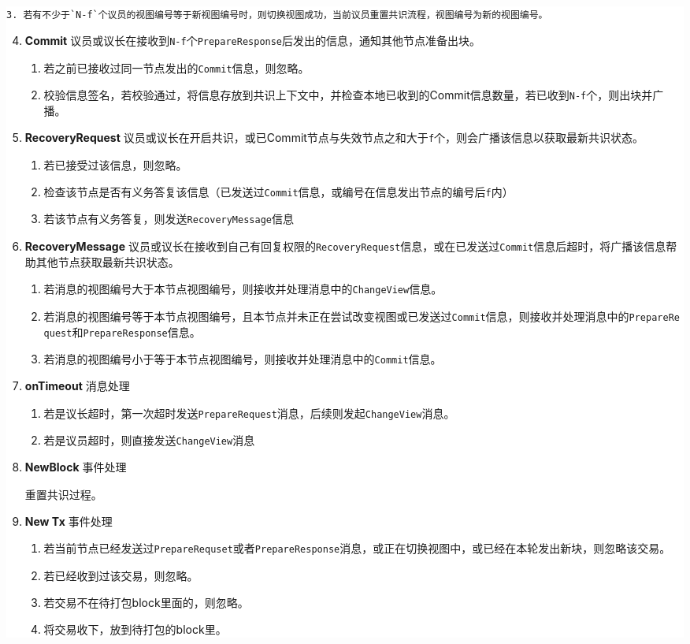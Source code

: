     3. 若有不少于`N-f`个议员的视图编号等于新视图编号时，则切换视图成功，当前议员重置共识流程，视图编号为新的视图编号。

4. **Commit** 议员或议长在接收到`N-f`个`PrepareResponse`后发出的信息，通知其他节点准备出块。

    1. 若之前已接收过同一节点发出的`Commit`信息，则忽略。

    2. 校验信息签名，若校验通过，将信息存放到共识上下文中，并检查本地已收到的Commit信息数量，若已收到`N-f`个，则出块并广播。

5. **RecoveryRequest** 议员或议长在开启共识，或已Commit节点与失效节点之和大于`f`个，则会广播该信息以获取最新共识状态。

    1. 若已接受过该信息，则忽略。

    2. 检查该节点是否有义务答复该信息（已发送过`Commit`信息，或编号在信息发出节点的编号后`f`内）

    3. 若该节点有义务答复，则发送`RecoveryMessage`信息

6. **RecoveryMessage** 议员或议长在接收到自己有回复权限的`RecoveryRequest`信息，或在已发送过`Commit`信息后超时，将广播该信息帮助其他节点获取最新共识状态。

    1. 若消息的视图编号大于本节点视图编号，则接收并处理消息中的`ChangeView`信息。

    2. 若消息的视图编号等于本节点视图编号，且本节点并未正在尝试改变视图或已发送过`Commit`信息，则接收并处理消息中的`PrepareRequest`和`PrepareResponse`信息。

    3. 若消息的视图编号小于等于本节点视图编号，则接收并处理消息中的`Commit`信息。

4. **onTimeout** 消息处理
  
    1. 若是议长超时，第一次超时发送`PrepareRequest`消息，后续则发起`ChangeView`消息。
    
    2. 若是议员超时，则直接发送`ChangeView`消息

5. **NewBlock** 事件处理

   重置共识过程。

6. **New Tx** 事件处理

    1. 若当前节点已经发送过`PrepareRequset`或者`PrepareResponse`消息，或正在切换视图中，或已经在本轮发出新块，则忽略该交易。

    2. 若已经收到过该交易，则忽略。

    3. 若交易不在待打包block里面的，则忽略。

    4. 将交易收下，放到待打包的block里。
